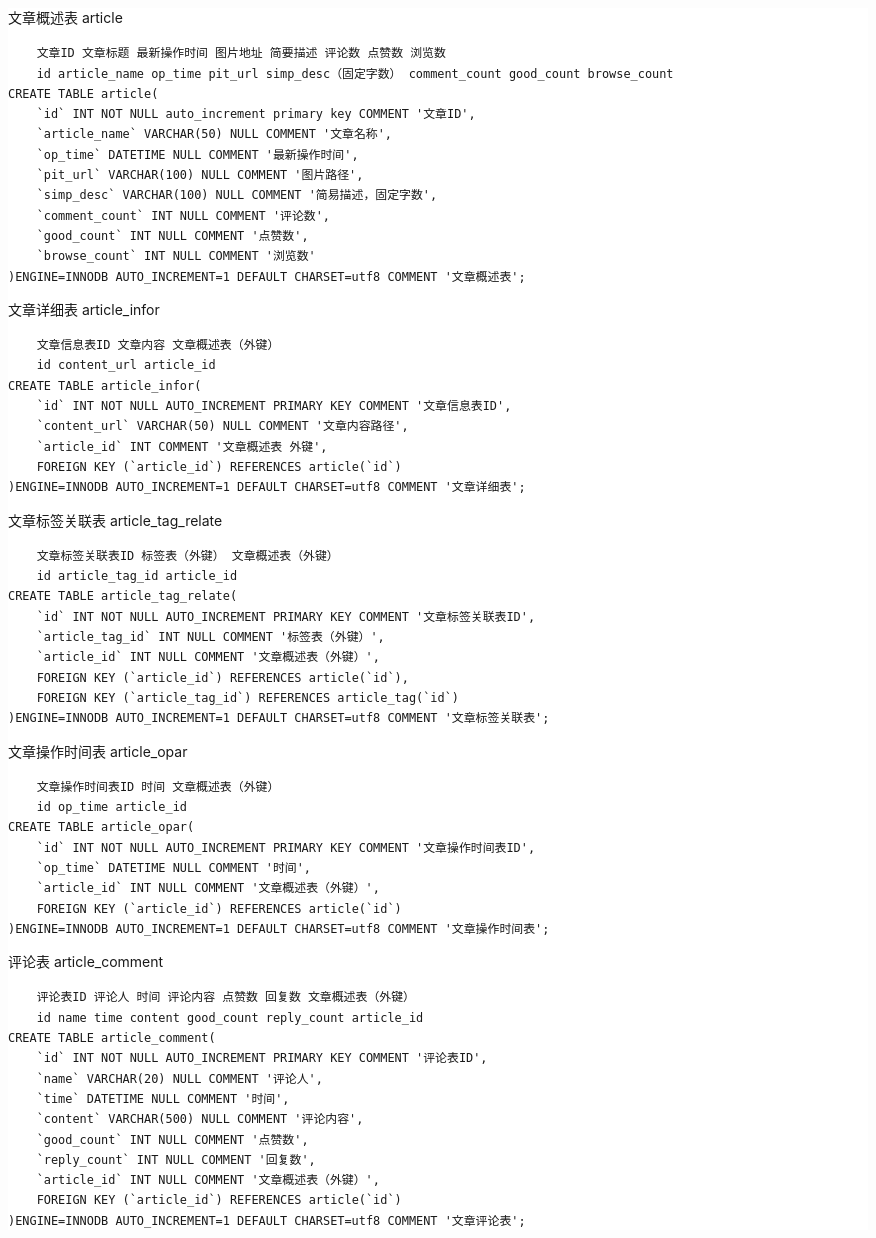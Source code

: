文章概述表 article   

		文章ID 文章标题 最新操作时间 图片地址 简要描述 评论数 点赞数 浏览数   
		id article_name op_time pit_url simp_desc（固定字数） comment_count good_count browse_count  
	CREATE TABLE article(  
		`id` INT NOT NULL auto_increment primary key COMMENT '文章ID',  
		`article_name` VARCHAR(50) NULL COMMENT '文章名称',  
		`op_time` DATETIME NULL COMMENT '最新操作时间',	  
		`pit_url` VARCHAR(100) NULL COMMENT '图片路径',  
		`simp_desc` VARCHAR(100) NULL COMMENT '简易描述，固定字数',  
		`comment_count` INT NULL COMMENT '评论数',  
		`good_count` INT NULL COMMENT '点赞数',  
		`browse_count` INT NULL COMMENT '浏览数'  
	)ENGINE=INNODB AUTO_INCREMENT=1 DEFAULT CHARSET=utf8 COMMENT '文章概述表';  
	
	
文章详细表 article_infor   

		文章信息表ID 文章内容 文章概述表（外键）  
		id content_url article_id  
	CREATE TABLE article_infor(  
		`id` INT NOT NULL AUTO_INCREMENT PRIMARY KEY COMMENT '文章信息表ID',  
		`content_url` VARCHAR(50) NULL COMMENT '文章内容路径',  
		`article_id` INT COMMENT '文章概述表 外键',  
		FOREIGN KEY (`article_id`) REFERENCES article(`id`)  
	)ENGINE=INNODB AUTO_INCREMENT=1 DEFAULT CHARSET=utf8 COMMENT '文章详细表';  

文章标签关联表 article_tag_relate   

		文章标签关联表ID 标签表（外键） 文章概述表（外键）  
		id article_tag_id article_id  
	CREATE TABLE article_tag_relate(  
		`id` INT NOT NULL AUTO_INCREMENT PRIMARY KEY COMMENT '文章标签关联表ID',  
		`article_tag_id` INT NULL COMMENT '标签表（外键）',  
		`article_id` INT NULL COMMENT '文章概述表（外键）',  
		FOREIGN KEY (`article_id`) REFERENCES article(`id`),  
		FOREIGN KEY (`article_tag_id`) REFERENCES article_tag(`id`)  
	)ENGINE=INNODB AUTO_INCREMENT=1 DEFAULT CHARSET=utf8 COMMENT '文章标签关联表';  	
  
文章操作时间表 article_opar   
	
		文章操作时间表ID 时间 文章概述表（外键）  
		id op_time article_id  
	CREATE TABLE article_opar(  
		`id` INT NOT NULL AUTO_INCREMENT PRIMARY KEY COMMENT '文章操作时间表ID',  
		`op_time` DATETIME NULL COMMENT '时间',  
		`article_id` INT NULL COMMENT '文章概述表（外键）',  
		FOREIGN KEY (`article_id`) REFERENCES article(`id`)  
	)ENGINE=INNODB AUTO_INCREMENT=1 DEFAULT CHARSET=utf8 COMMENT '文章操作时间表';  
	  
评论表  article_comment   
	
		评论表ID 评论人 时间 评论内容 点赞数 回复数 文章概述表（外键）  
		id name time content good_count reply_count article_id  
	CREATE TABLE article_comment(  
		`id` INT NOT NULL AUTO_INCREMENT PRIMARY KEY COMMENT '评论表ID',  
		`name` VARCHAR(20) NULL COMMENT '评论人',  
		`time` DATETIME NULL COMMENT '时间',  
		`content` VARCHAR(500) NULL COMMENT '评论内容',  
		`good_count` INT NULL COMMENT '点赞数',  
		`reply_count` INT NULL COMMENT '回复数',  
		`article_id` INT NULL COMMENT '文章概述表（外键）',   
		FOREIGN KEY (`article_id`) REFERENCES article(`id`)  
	)ENGINE=INNODB AUTO_INCREMENT=1 DEFAULT CHARSET=utf8 COMMENT '文章评论表';	  
  